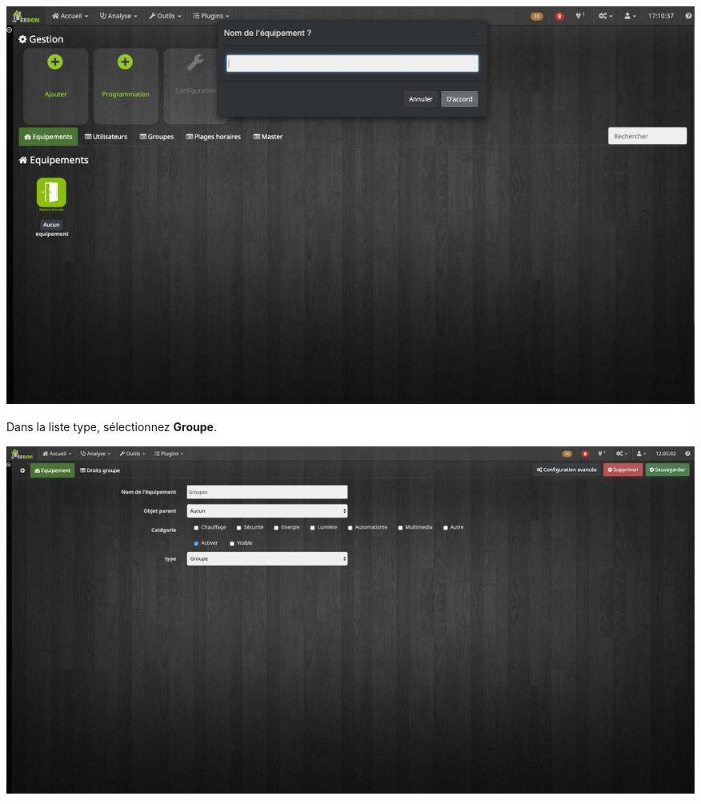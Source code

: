![gestionAccess](./images/nameEqu.jpg)

Dans la liste type, sélectionnez **Groupe**.

![gestionAccess](./images/selGroup.jpg)
